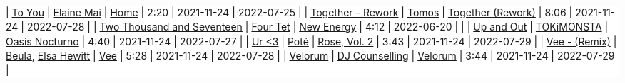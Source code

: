 | [To You](https://open.spotify.com/track/7CHQehYkdKKLQD9oqtvgfi) | [Elaine Mai](https://open.spotify.com/artist/0wRHsCARScopB5WmbQzMcy) | [Home](https://open.spotify.com/album/3PxjuDDfOWcW3oQITgX1Ru) | 2:20 | 2021-11-24 | 2022-07-25 |
| [Together \- Rework](https://open.spotify.com/track/6PBGwNxMnoAxJWzHCeKniV) | [Tomos](https://open.spotify.com/artist/4Y1tn3YmnjLxDhLOKyxK1Y) | [Together \(Rework\)](https://open.spotify.com/album/57oAoUku9KguapyuQ3b2gJ) | 8:06 | 2021-11-24 | 2022-07-28 |
| [Two Thousand and Seventeen](https://open.spotify.com/track/2ZIaH69kaz55RM4Pjx6KXl) | [Four Tet](https://open.spotify.com/artist/7Eu1txygG6nJttLHbZdQOh) | [New Energy](https://open.spotify.com/album/74r6JJ97ipO0CREXP9PMqZ) | 4:12 | 2022-06-20 |  |
| [Up and Out](https://open.spotify.com/track/2URXBdx9353u9BxBHQoD7K) | [TOKiMONSTA](https://open.spotify.com/artist/3VwKSHAfgzV1DOHV0aANCI) | [Oasis Nocturno](https://open.spotify.com/album/50vgSpF6a7VAOUj9XRR2H1) | 4:40 | 2021-11-24 | 2022-07-27 |
| [Ur <3](https://open.spotify.com/track/0hx4xTylyRQFNFFnVUJydy) | [Poté](https://open.spotify.com/artist/4mHvZlo1KyW4kW3F1FE1q5) | [Rose, Vol\. 2](https://open.spotify.com/album/3WVQ7KA54YAxv7fQ5pfFE2) | 3:43 | 2021-11-24 | 2022-07-29 |
| [Vee \- \(Remix\)](https://open.spotify.com/track/1xnaAMmxda3jtgt9ncspIi) | [Beula](https://open.spotify.com/artist/4pnQqp9N3Ap5N6WE1zoRQv), [Elsa Hewitt](https://open.spotify.com/artist/7xwbnGpTJA94MgILLAeThK) | [Vee](https://open.spotify.com/album/50UsBHxNfVOriCLVn1yrQr) | 5:28 | 2021-11-24 | 2022-07-28 |
| [Velorum](https://open.spotify.com/track/5nnDxb9Q35AjXUR0tbq5UO) | [DJ Counselling](https://open.spotify.com/artist/4wtM4f9PYov4bMpCoG4Wac) | [Velorum](https://open.spotify.com/album/2Cf3e8FlVTkSgiPERx4kbP) | 3:44 | 2021-11-24 | 2022-07-29 |
